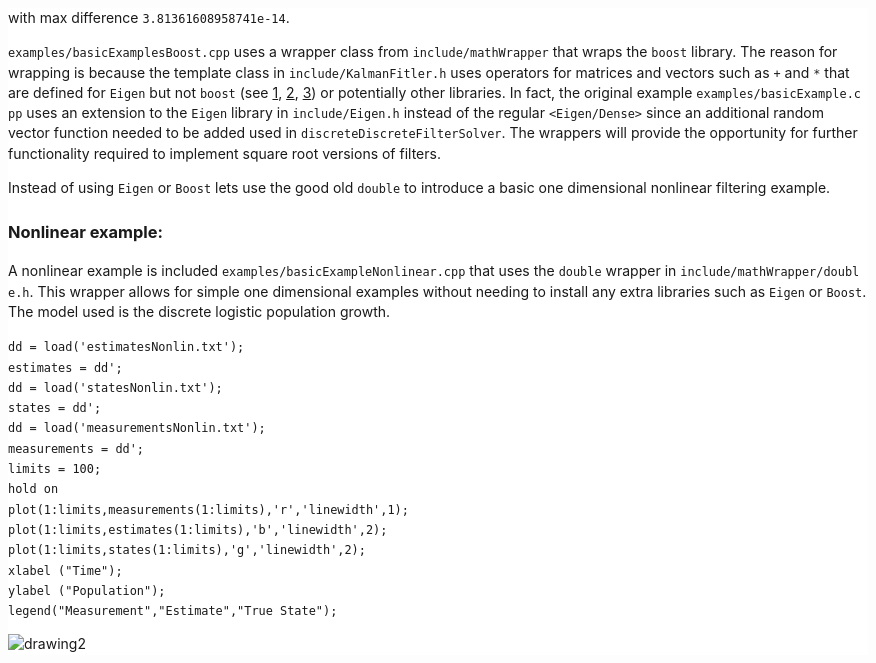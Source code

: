 with max difference `3.81361608958741e-14`. 

`examples/basicExamplesBoost.cpp` uses a wrapper class from `include/mathWrapper` that wraps the `boost` library. The reason for wrapping is because the template class in `include/KalmanFitler.h` uses operators for matrices and vectors such as `+` and `*` that are defined for `Eigen` but not `boost` (see [1](https://stackoverflow.com/questions/20056774/why-has-ublas-no-operatormatrix-vector), [2](http://boost.2283326.n4.nabble.com/Patch-proposal-for-overloading-operator-in-ublas-td2711622.html), [3](https://valelab4.ucsf.edu/svn/3rdpartypublic/boost/libs/numeric/ublas/doc/overview.htm)) or potentially other libraries. In fact, the original example `examples/basicExample.cpp` uses an extension to the `Eigen` library in `include/Eigen.h` instead of the regular `<Eigen/Dense>` since an additional random vector function needed to be added used in `discreteDiscreteFilterSolver`. The wrappers will provide the opportunity for further functionality required to implement square root versions of filters.

Instead of using `Eigen` or `Boost` lets use the good old `double` to introduce a basic one dimensional nonlinear filtering example.

### Nonlinear example:

A nonlinear example is included `examples/basicExampleNonlinear.cpp` that uses the `double` wrapper in `include/mathWrapper/double.h`. This wrapper allows for simple one dimensional examples without needing to install any extra libraries such as `Eigen` or `Boost`. The model used is the discrete logistic population growth. 

~~~~~~~~~~~~~~~{.m}
dd = load('estimatesNonlin.txt');
estimates = dd';
dd = load('statesNonlin.txt');
states = dd';
dd = load('measurementsNonlin.txt');
measurements = dd';
limits = 100;
hold on
plot(1:limits,measurements(1:limits),'r','linewidth',1);
plot(1:limits,estimates(1:limits),'b','linewidth',2);
plot(1:limits,states(1:limits),'g','linewidth',2);
xlabel ("Time");
ylabel ("Population");
legend("Measurement","Estimate","True State");
~~~~~~~~~~~~~~~
 
<img src="filter4.png" alt="drawing2" width="80%"/>
